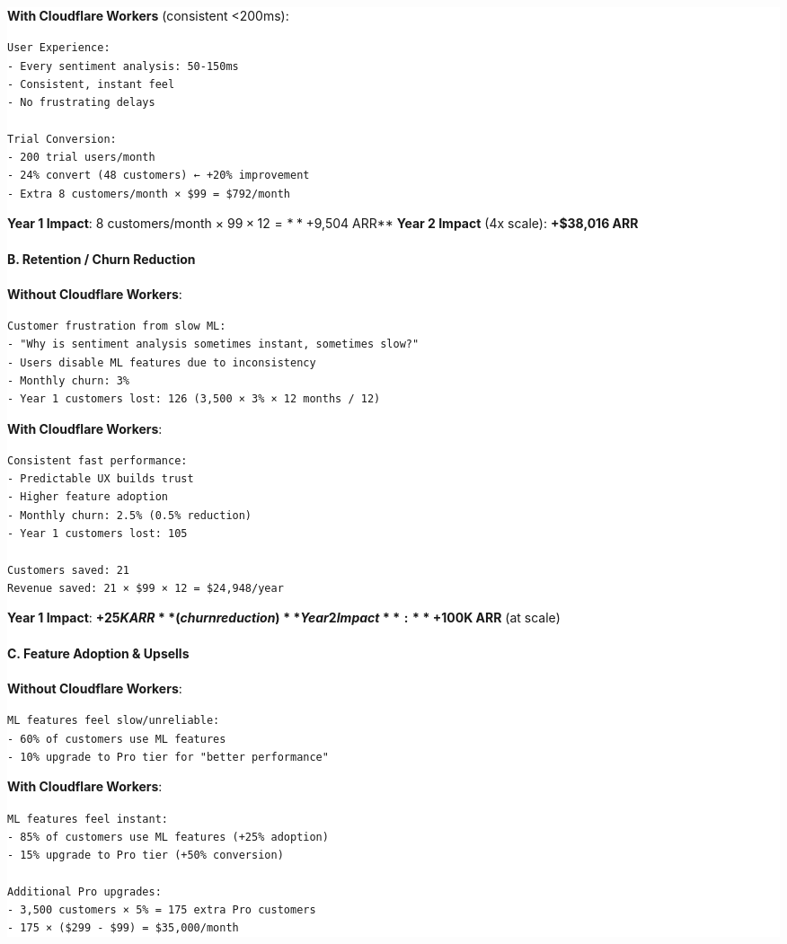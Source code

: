 **With Cloudflare Workers** (consistent <200ms):
```
User Experience:
- Every sentiment analysis: 50-150ms
- Consistent, instant feel
- No frustrating delays

Trial Conversion:
- 200 trial users/month
- 24% convert (48 customers) ← +20% improvement
- Extra 8 customers/month × $99 = $792/month
```

**Year 1 Impact**: 8 customers/month × $99 × 12 = **+$9,504 ARR**
**Year 2 Impact** (4x scale): **+$38,016 ARR**

#### B. Retention / Churn Reduction

**Without Cloudflare Workers**:
```
Customer frustration from slow ML:
- "Why is sentiment analysis sometimes instant, sometimes slow?"
- Users disable ML features due to inconsistency
- Monthly churn: 3%
- Year 1 customers lost: 126 (3,500 × 3% × 12 months / 12)
```

**With Cloudflare Workers**:
```
Consistent fast performance:
- Predictable UX builds trust
- Higher feature adoption
- Monthly churn: 2.5% (0.5% reduction)
- Year 1 customers lost: 105

Customers saved: 21
Revenue saved: 21 × $99 × 12 = $24,948/year
```

**Year 1 Impact**: **+$25K ARR** (churn reduction)
**Year 2 Impact**: **+$100K ARR** (at scale)

#### C. Feature Adoption & Upsells

**Without Cloudflare Workers**:
```
ML features feel slow/unreliable:
- 60% of customers use ML features
- 10% upgrade to Pro tier for "better performance"
```

**With Cloudflare Workers**:
```
ML features feel instant:
- 85% of customers use ML features (+25% adoption)
- 15% upgrade to Pro tier (+50% conversion)

Additional Pro upgrades:
- 3,500 customers × 5% = 175 extra Pro customers
- 175 × ($299 - $99) = $35,000/month
```
